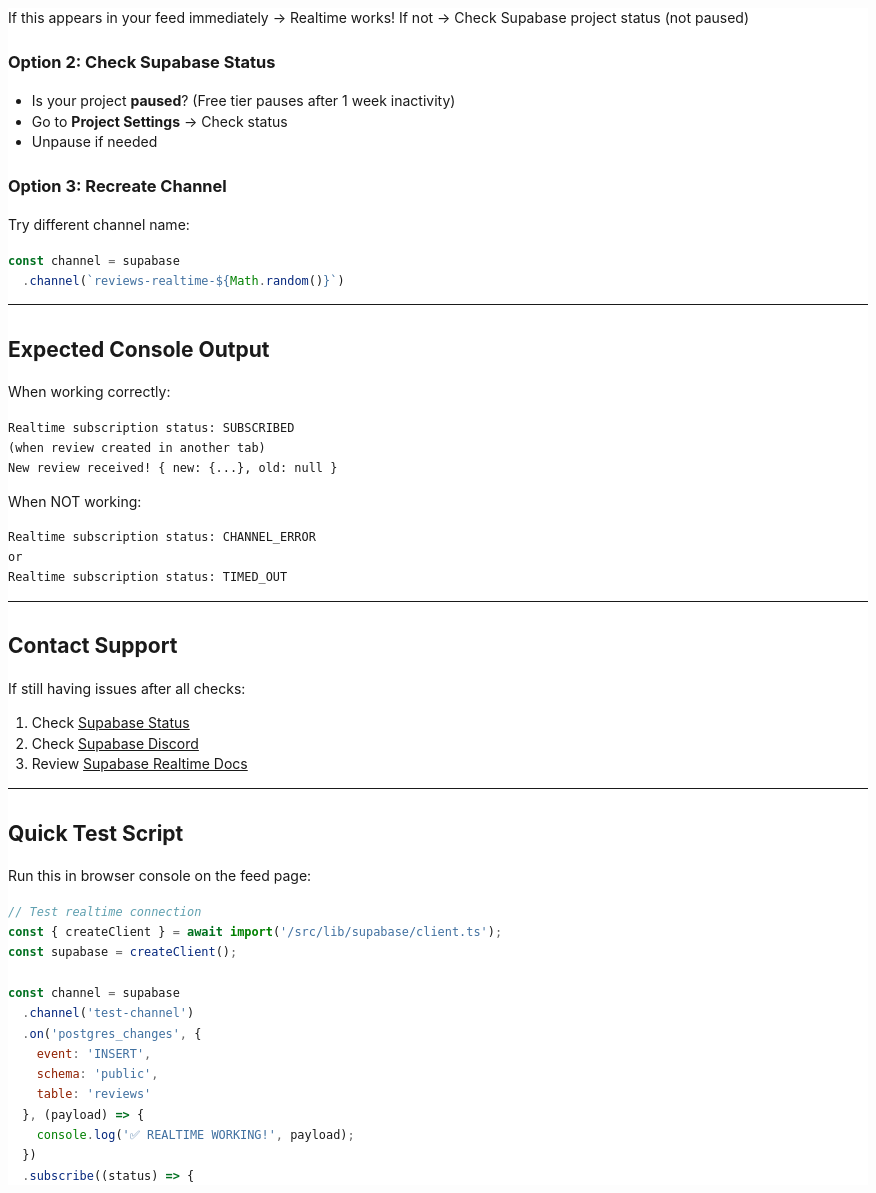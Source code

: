 If this appears in your feed immediately → Realtime works!
If not → Check Supabase project status (not paused)

### Option 2: Check Supabase Status

- Is your project **paused**? (Free tier pauses after 1 week inactivity)
- Go to **Project Settings** → Check status
- Unpause if needed

### Option 3: Recreate Channel

Try different channel name:
```typescript
const channel = supabase
  .channel(`reviews-realtime-${Math.random()}`)
```

---

## Expected Console Output

When working correctly:

```
Realtime subscription status: SUBSCRIBED
(when review created in another tab)
New review received! { new: {...}, old: null }
```

When NOT working:

```
Realtime subscription status: CHANNEL_ERROR
or
Realtime subscription status: TIMED_OUT
```

---

## Contact Support

If still having issues after all checks:
1. Check [Supabase Status](https://status.supabase.com/)
2. Check [Supabase Discord](https://discord.supabase.com/)
3. Review [Supabase Realtime Docs](https://supabase.com/docs/guides/realtime)

---

## Quick Test Script

Run this in browser console on the feed page:

```javascript
// Test realtime connection
const { createClient } = await import('/src/lib/supabase/client.ts');
const supabase = createClient();

const channel = supabase
  .channel('test-channel')
  .on('postgres_changes', {
    event: 'INSERT',
    schema: 'public',
    table: 'reviews'
  }, (payload) => {
    console.log('✅ REALTIME WORKING!', payload);
  })
  .subscribe((status) => {
```